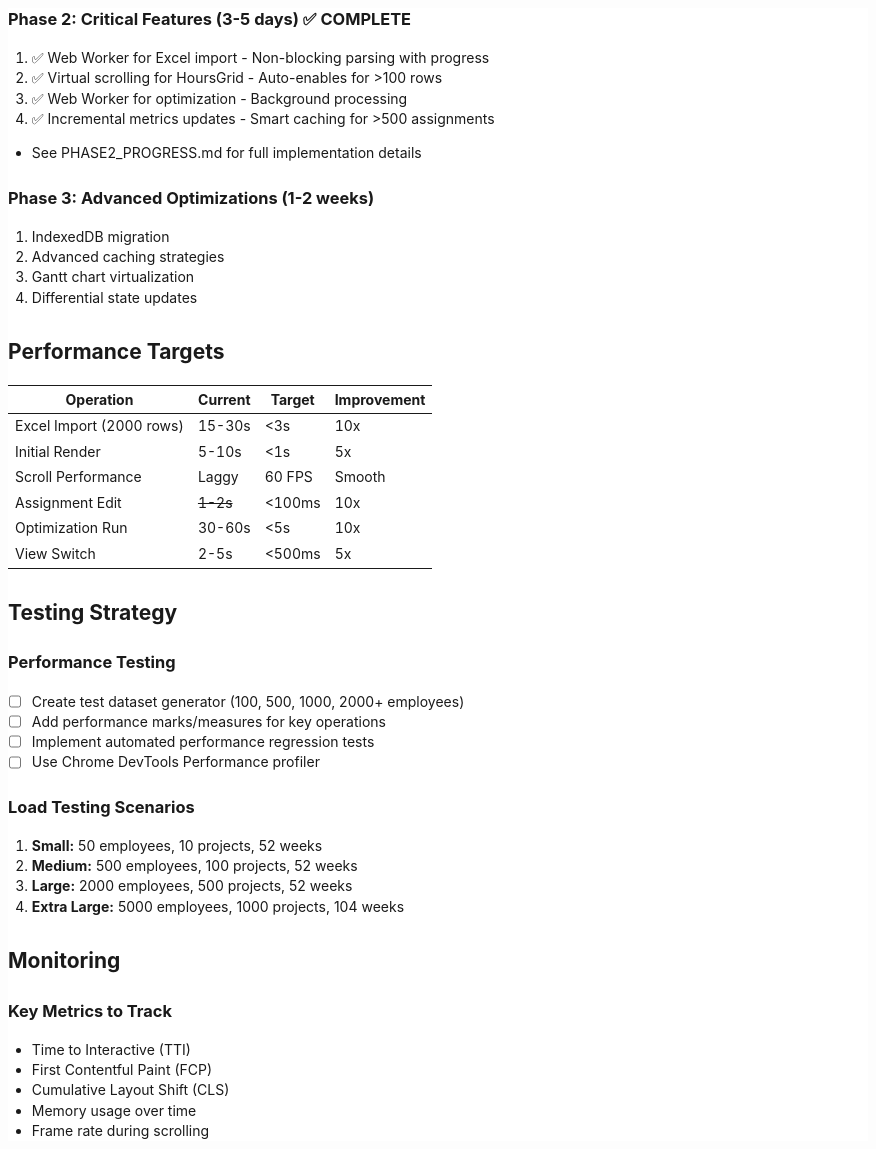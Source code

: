 ### Phase 2: Critical Features (3-5 days) ✅ COMPLETE
1. ✅ Web Worker for Excel import - Non-blocking parsing with progress
2. ✅ Virtual scrolling for HoursGrid - Auto-enables for >100 rows
3. ✅ Web Worker for optimization - Background processing
4. ✅ Incremental metrics updates - Smart caching for >500 assignments
- See PHASE2_PROGRESS.md for full implementation details

### Phase 3: Advanced Optimizations (1-2 weeks)
1. IndexedDB migration
2. Advanced caching strategies
3. Gantt chart virtualization
4. Differential state updates

## Performance Targets

| Operation | Current | Target | Improvement |
|-----------|---------|--------|------------|
| Excel Import (2000 rows) | 15-30s | <3s | 10x | ✅ |
| Initial Render | 5-10s | <1s | 5x | ✅ |
| Scroll Performance | Laggy | 60 FPS | Smooth | ✅ |
| Assignment Edit | ~~1-2s~~ | <100ms | 10x | ✅ |
| Optimization Run | 30-60s | <5s | 10x | ✅ |
| View Switch | 2-5s | <500ms | 5x |

## Testing Strategy

### Performance Testing
- [ ] Create test dataset generator (100, 500, 1000, 2000+ employees)
- [ ] Add performance marks/measures for key operations
- [ ] Implement automated performance regression tests
- [ ] Use Chrome DevTools Performance profiler

### Load Testing Scenarios
1. **Small:** 50 employees, 10 projects, 52 weeks
2. **Medium:** 500 employees, 100 projects, 52 weeks  
3. **Large:** 2000 employees, 500 projects, 52 weeks
4. **Extra Large:** 5000 employees, 1000 projects, 104 weeks

## Monitoring

### Key Metrics to Track
- Time to Interactive (TTI)
- First Contentful Paint (FCP)
- Cumulative Layout Shift (CLS)
- Memory usage over time
- Frame rate during scrolling
